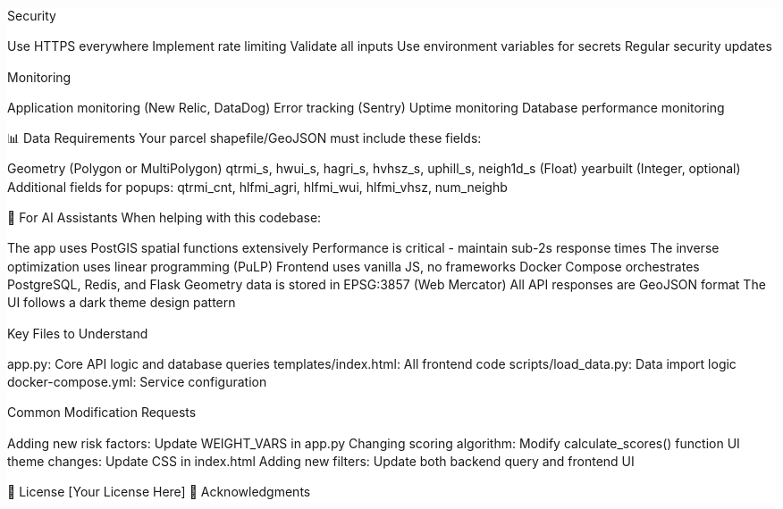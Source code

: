 
Security


Use HTTPS everywhere
Implement rate limiting
Validate all inputs
Use environment variables for secrets
Regular security updates


Monitoring


Application monitoring (New Relic, DataDog)
Error tracking (Sentry)
Uptime monitoring
Database performance monitoring

📊 Data Requirements
Your parcel shapefile/GeoJSON must include these fields:

Geometry (Polygon or MultiPolygon)
qtrmi_s, hwui_s, hagri_s, hvhsz_s, uphill_s, neigh1d_s (Float)
yearbuilt (Integer, optional)
Additional fields for popups: qtrmi_cnt, hlfmi_agri, hlfmi_wui, hlfmi_vhsz, num_neighb

🤝 For AI Assistants
When helping with this codebase:

The app uses PostGIS spatial functions extensively
Performance is critical - maintain sub-2s response times
The inverse optimization uses linear programming (PuLP)
Frontend uses vanilla JS, no frameworks
Docker Compose orchestrates PostgreSQL, Redis, and Flask
Geometry data is stored in EPSG:3857 (Web Mercator)
All API responses are GeoJSON format
The UI follows a dark theme design pattern

Key Files to Understand

app.py: Core API logic and database queries
templates/index.html: All frontend code
scripts/load_data.py: Data import logic
docker-compose.yml: Service configuration

Common Modification Requests

Adding new risk factors: Update WEIGHT_VARS in app.py
Changing scoring algorithm: Modify calculate_scores() function
UI theme changes: Update CSS in index.html
Adding new filters: Update both backend query and frontend UI

📝 License
[Your License Here]
🙏 Acknowledgments